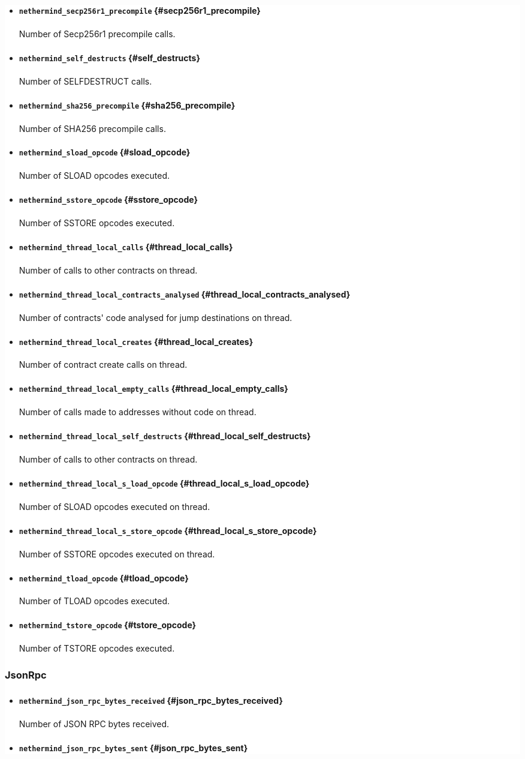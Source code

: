 - #### `nethermind_secp256r1_precompile` \{#secp256r1_precompile\}
  
  Number of Secp256r1 precompile calls.

- #### `nethermind_self_destructs` \{#self_destructs\}
  
  Number of SELFDESTRUCT calls.

- #### `nethermind_sha256_precompile` \{#sha256_precompile\}
  
  Number of SHA256 precompile calls.

- #### `nethermind_sload_opcode` \{#sload_opcode\}
  
  Number of SLOAD opcodes executed.

- #### `nethermind_sstore_opcode` \{#sstore_opcode\}
  
  Number of SSTORE opcodes executed.

- #### `nethermind_thread_local_calls` \{#thread_local_calls\}
  
  Number of calls to other contracts on thread.

- #### `nethermind_thread_local_contracts_analysed` \{#thread_local_contracts_analysed\}
  
  Number of contracts' code analysed for jump destinations on thread.

- #### `nethermind_thread_local_creates` \{#thread_local_creates\}
  
  Number of contract create calls on thread.

- #### `nethermind_thread_local_empty_calls` \{#thread_local_empty_calls\}
  
  Number of calls made to addresses without code on thread.

- #### `nethermind_thread_local_self_destructs` \{#thread_local_self_destructs\}
  
  Number of calls to other contracts on thread.

- #### `nethermind_thread_local_s_load_opcode` \{#thread_local_s_load_opcode\}
  
  Number of SLOAD opcodes executed on thread.

- #### `nethermind_thread_local_s_store_opcode` \{#thread_local_s_store_opcode\}
  
  Number of SSTORE opcodes executed on thread.

- #### `nethermind_tload_opcode` \{#tload_opcode\}
  
  Number of TLOAD opcodes executed.

- #### `nethermind_tstore_opcode` \{#tstore_opcode\}
  
  Number of TSTORE opcodes executed.


### JsonRpc

- #### `nethermind_json_rpc_bytes_received` \{#json_rpc_bytes_received\}
  
  Number of JSON RPC bytes received.

- #### `nethermind_json_rpc_bytes_sent` \{#json_rpc_bytes_sent\}
  